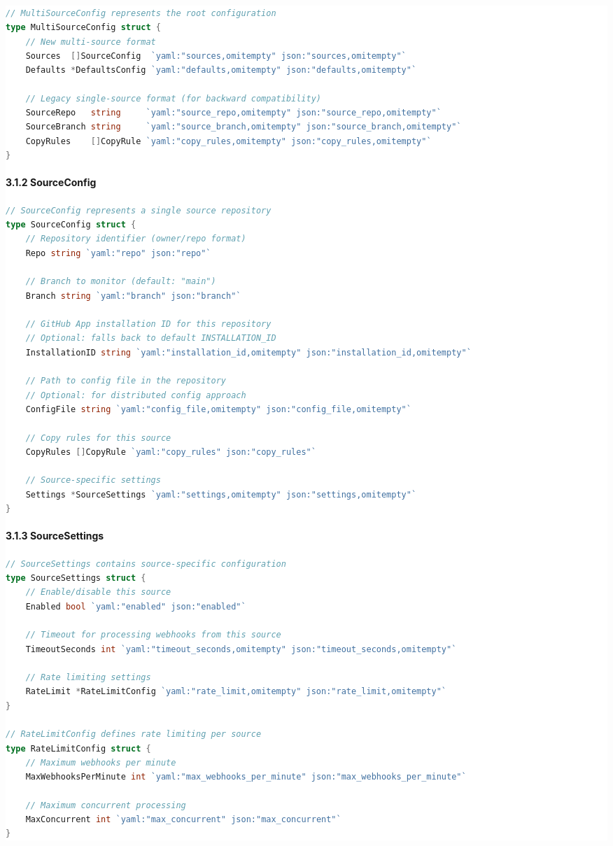 ```go
// MultiSourceConfig represents the root configuration
type MultiSourceConfig struct {
    // New multi-source format
    Sources  []SourceConfig  `yaml:"sources,omitempty" json:"sources,omitempty"`
    Defaults *DefaultsConfig `yaml:"defaults,omitempty" json:"defaults,omitempty"`
    
    // Legacy single-source format (for backward compatibility)
    SourceRepo   string     `yaml:"source_repo,omitempty" json:"source_repo,omitempty"`
    SourceBranch string     `yaml:"source_branch,omitempty" json:"source_branch,omitempty"`
    CopyRules    []CopyRule `yaml:"copy_rules,omitempty" json:"copy_rules,omitempty"`
}
```

#### 3.1.2 SourceConfig

```go
// SourceConfig represents a single source repository
type SourceConfig struct {
    // Repository identifier (owner/repo format)
    Repo string `yaml:"repo" json:"repo"`
    
    // Branch to monitor (default: "main")
    Branch string `yaml:"branch" json:"branch"`
    
    // GitHub App installation ID for this repository
    // Optional: falls back to default INSTALLATION_ID
    InstallationID string `yaml:"installation_id,omitempty" json:"installation_id,omitempty"`
    
    // Path to config file in the repository
    // Optional: for distributed config approach
    ConfigFile string `yaml:"config_file,omitempty" json:"config_file,omitempty"`
    
    // Copy rules for this source
    CopyRules []CopyRule `yaml:"copy_rules" json:"copy_rules"`
    
    // Source-specific settings
    Settings *SourceSettings `yaml:"settings,omitempty" json:"settings,omitempty"`
}
```

#### 3.1.3 SourceSettings

```go
// SourceSettings contains source-specific configuration
type SourceSettings struct {
    // Enable/disable this source
    Enabled bool `yaml:"enabled" json:"enabled"`
    
    // Timeout for processing webhooks from this source
    TimeoutSeconds int `yaml:"timeout_seconds,omitempty" json:"timeout_seconds,omitempty"`
    
    // Rate limiting settings
    RateLimit *RateLimitConfig `yaml:"rate_limit,omitempty" json:"rate_limit,omitempty"`
}

// RateLimitConfig defines rate limiting per source
type RateLimitConfig struct {
    // Maximum webhooks per minute
    MaxWebhooksPerMinute int `yaml:"max_webhooks_per_minute" json:"max_webhooks_per_minute"`
    
    // Maximum concurrent processing
    MaxConcurrent int `yaml:"max_concurrent" json:"max_concurrent"`
}
```
